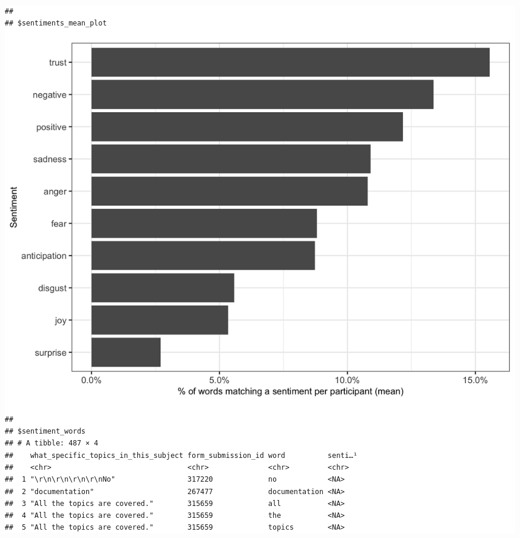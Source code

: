     ## 
    ## $sentiments_mean_plot

![](cme_analysis_files/figure-gfm/unnamed-chunk-34-6.png)

    ## 
    ## $sentiment_words
    ## # A tibble: 487 × 4
    ##    what_specific_topics_in_this_subject form_submission_id word          senti…¹
    ##    <chr>                                <chr>              <chr>         <chr>  
    ##  1 "\r\n\r\n\r\n\r\nNo"                 317220             no            <NA>   
    ##  2 "documentation"                      267477             documentation <NA>   
    ##  3 "All the topics are covered."        315659             all           <NA>   
    ##  4 "All the topics are covered."        315659             the           <NA>   
    ##  5 "All the topics are covered."        315659             topics        <NA>   